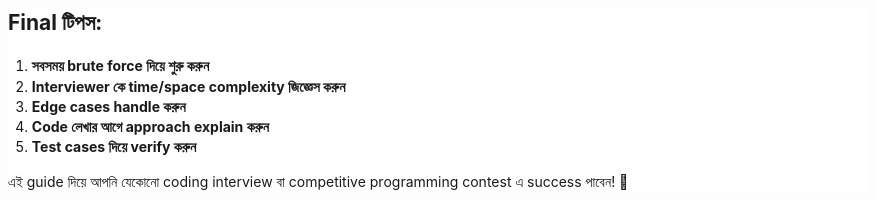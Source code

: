 ## Final টিপস:
1. **সবসময় brute force দিয়ে শুরু করুন**
2. **Interviewer কে time/space complexity জিজ্ঞেস করুন**
3. **Edge cases handle করুন**
4. **Code লেখার আগে approach explain করুন**
5. **Test cases দিয়ে verify করুন**

এই guide দিয়ে আপনি যেকোনো coding interview বা competitive programming contest এ success পাবেন! 🚀
